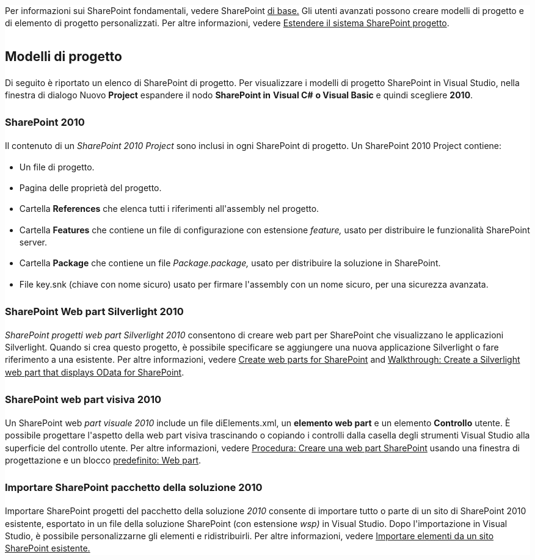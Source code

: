  Per informazioni sui SharePoint fondamentali, vedere SharePoint [di base.](/previous-versions/office/developer/sharepoint-2010/ee534971(v=office.14)) Gli utenti avanzati possono creare modelli di progetto e di elemento di progetto personalizzati. Per altre informazioni, vedere [Estendere il sistema SharePoint progetto](../sharepoint/extending-the-sharepoint-project-system.md).

## <a name="project-templates"></a>Modelli di progetto
 Di seguito è riportato un elenco di SharePoint di progetto. Per visualizzare i modelli di progetto SharePoint in Visual Studio, nella finestra di dialogo Nuovo **Project** espandere il nodo **SharePoint in** **Visual C#** **o Visual Basic** e quindi scegliere **2010**.

### <a name="sharepoint-2010-project"></a>SharePoint 2010
 Il contenuto di un *SharePoint 2010 Project* sono inclusi in ogni SharePoint di progetto. Un SharePoint 2010 Project contiene:

- Un file di progetto.

- Pagina delle proprietà del progetto.

- Cartella **References** che elenca tutti i riferimenti all'assembly nel progetto.

- Cartella **Features** che contiene un file di configurazione con estensione *feature,* usato per distribuire le funzionalità SharePoint server.

- Cartella **Package** che contiene un file *Package.package,* usato per distribuire la soluzione in SharePoint.

- File key.snk (chiave con nome sicuro) usato per firmare l'assembly con un nome sicuro, per una sicurezza avanzata.

### <a name="sharepoint-2010-silverlight-web-part"></a>SharePoint Web part Silverlight 2010
 *SharePoint progetti web part Silverlight 2010* consentono di creare web part per SharePoint che visualizzano le applicazioni Silverlight. Quando si crea questo progetto, è possibile specificare se aggiungere una nuova applicazione Silverlight o fare riferimento a una esistente. Per altre informazioni, vedere [Create web parts for SharePoint](../sharepoint/creating-web-parts-for-sharepoint.md) and [Walkthrough: Create a Silverlight web part that displays OData for SharePoint](../sharepoint/walkthrough-creating-a-silverlight-web-part-that-displays-odata-for-sharepoint.md).

### <a name="sharepoint-2010-visual-web-part"></a>SharePoint web part visiva 2010
 Un SharePoint web *part visuale 2010* include un file diElements.xml, un **elemento web part** e un elemento **Controllo** utente.  È possibile progettare l'aspetto della web part visiva trascinando o copiando i controlli dalla casella degli strumenti Visual Studio alla superficie del controllo utente. Per altre informazioni, vedere [Procedura: Creare una web part SharePoint](../sharepoint/how-to-create-a-sharepoint-web-part-by-using-a-designer.md) usando una finestra di progettazione e un blocco [predefinito: Web part](/previous-versions/office/developer/sharepoint-2010/ee535520(v=office.14)).

### <a name="import-sharepoint-2010-solution-package"></a>Importare SharePoint pacchetto della soluzione 2010
 Importare SharePoint progetti del pacchetto della soluzione *2010* consente di importare tutto o parte di un sito di SharePoint 2010 esistente, esportato in un file della soluzione SharePoint (con estensione *wsp)* in Visual Studio. Dopo l'importazione in Visual Studio, è possibile personalizzarne gli elementi e ridistribuirli. Per altre informazioni, vedere [Importare elementi da un sito SharePoint esistente.](../sharepoint/importing-items-from-an-existing-sharepoint-site.md)

